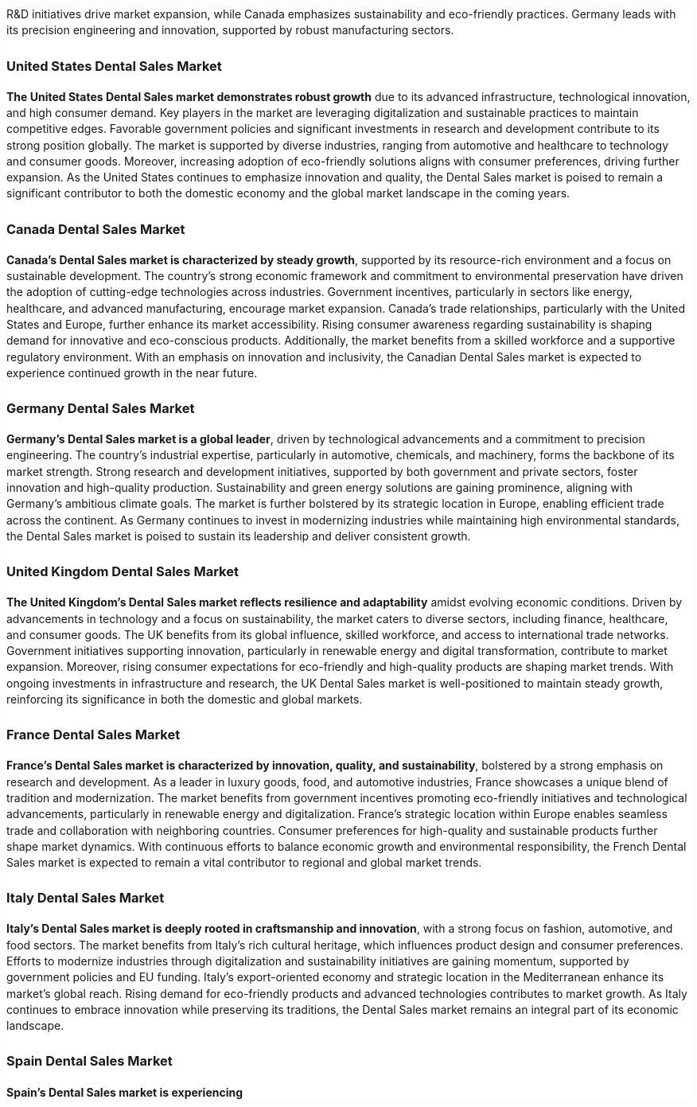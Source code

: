 R&amp;D initiatives drive market expansion, while Canada emphasizes sustainability and eco-friendly practices. Germany leads with its precision engineering and innovation, supported by robust manufacturing sectors.</span></em></p></blockquote><h3><strong>United States Dental Sales Market</strong></h3><p><strong>The United States Dental Sales market demonstrates robust growth</strong> due to its advanced infrastructure, technological innovation, and high consumer demand. Key players in the market are leveraging digitalization and sustainable practices to maintain competitive edges. Favorable government policies and significant investments in research and development contribute to its strong position globally. The market is supported by diverse industries, ranging from automotive and healthcare to technology and consumer goods. Moreover, increasing adoption of eco-friendly solutions aligns with consumer preferences, driving further expansion. As the United States continues to emphasize innovation and quality, the Dental Sales market is poised to remain a significant contributor to both the domestic economy and the global market landscape in the coming years.</p><h3><strong>Canada Dental Sales Market</strong></h3><p><strong>Canada&rsquo;s Dental Sales market is characterized by steady growth</strong>, supported by its resource-rich environment and a focus on sustainable development. The country&rsquo;s strong economic framework and commitment to environmental preservation have driven the adoption of cutting-edge technologies across industries. Government incentives, particularly in sectors like energy, healthcare, and advanced manufacturing, encourage market expansion. Canada&rsquo;s trade relationships, particularly with the United States and Europe, further enhance its market accessibility. Rising consumer awareness regarding sustainability is shaping demand for innovative and eco-conscious products. Additionally, the market benefits from a skilled workforce and a supportive regulatory environment. With an emphasis on innovation and inclusivity, the Canadian Dental Sales market is expected to experience continued growth in the near future.</p><h3><strong>Germany Dental Sales Market</strong></h3><p><strong>Germany&rsquo;s Dental Sales market is a global leader</strong>, driven by technological advancements and a commitment to precision engineering. The country&rsquo;s industrial expertise, particularly in automotive, chemicals, and machinery, forms the backbone of its market strength. Strong research and development initiatives, supported by both government and private sectors, foster innovation and high-quality production. Sustainability and green energy solutions are gaining prominence, aligning with Germany&rsquo;s ambitious climate goals. The market is further bolstered by its strategic location in Europe, enabling efficient trade across the continent. As Germany continues to invest in modernizing industries while maintaining high environmental standards, the Dental Sales market is poised to sustain its leadership and deliver consistent growth.</p><h3><strong>United Kingdom Dental Sales Market</strong></h3><p><strong>The United Kingdom&rsquo;s Dental Sales market reflects resilience and adaptability</strong> amidst evolving economic conditions. Driven by advancements in technology and a focus on sustainability, the market caters to diverse sectors, including finance, healthcare, and consumer goods. The UK benefits from its global influence, skilled workforce, and access to international trade networks. Government initiatives supporting innovation, particularly in renewable energy and digital transformation, contribute to market expansion. Moreover, rising consumer expectations for eco-friendly and high-quality products are shaping market trends. With ongoing investments in infrastructure and research, the UK Dental Sales market is well-positioned to maintain steady growth, reinforcing its significance in both the domestic and global markets.</p><h3><strong>France Dental Sales Market</strong></h3><p><strong>France&rsquo;s Dental Sales market is characterized by innovation, quality, and sustainability</strong>, bolstered by a strong emphasis on research and development. As a leader in luxury goods, food, and automotive industries, France showcases a unique blend of tradition and modernization. The market benefits from government incentives promoting eco-friendly initiatives and technological advancements, particularly in renewable energy and digitalization. France&rsquo;s strategic location within Europe enables seamless trade and collaboration with neighboring countries. Consumer preferences for high-quality and sustainable products further shape market dynamics. With continuous efforts to balance economic growth and environmental responsibility, the French Dental Sales market is expected to remain a vital contributor to regional and global market trends.</p><h3><strong>Italy Dental Sales Market</strong></h3><p><strong>Italy&rsquo;s Dental Sales market is deeply rooted in craftsmanship and innovation</strong>, with a strong focus on fashion, automotive, and food sectors. The market benefits from Italy&rsquo;s rich cultural heritage, which influences product design and consumer preferences. Efforts to modernize industries through digitalization and sustainability initiatives are gaining momentum, supported by government policies and EU funding. Italy&rsquo;s export-oriented economy and strategic location in the Mediterranean enhance its market&rsquo;s global reach. Rising demand for eco-friendly products and advanced technologies contributes to market growth. As Italy continues to embrace innovation while preserving its traditions, the Dental Sales market remains an integral part of its economic landscape.</p><h3><strong>Spain Dental Sales Market</strong></h3><p><strong>Spain&rsquo;s Dental Sales market is experiencing